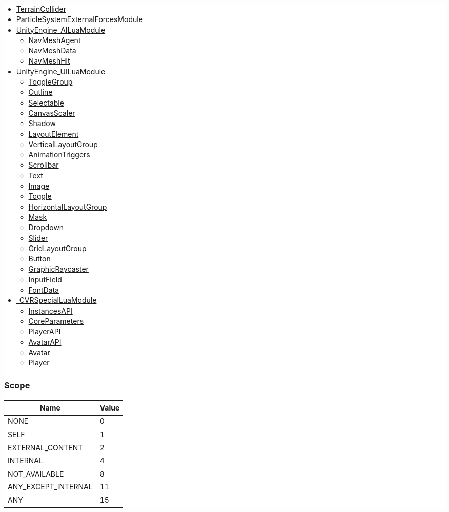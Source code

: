   - [TerrainCollider](#terraincollider)
  - [ParticleSystemExternalForcesModule](#particlesystemexternalforcesmodule)
- [UnityEngine_AILuaModule](#unityengine_ailuamodule)
  - [NavMeshAgent](#navmeshagent)
  - [NavMeshData](#navmeshdata)
  - [NavMeshHit](#navmeshhit)
- [UnityEngine_UILuaModule](#unityengine_uiluamodule)
  - [ToggleGroup](#togglegroup)
  - [Outline](#outline)
  - [Selectable](#selectable)
  - [CanvasScaler](#canvasscaler)
  - [Shadow](#shadow)
  - [LayoutElement](#layoutelement)
  - [VerticalLayoutGroup](#verticallayoutgroup)
  - [AnimationTriggers](#animationtriggers)
  - [Scrollbar](#scrollbar)
  - [Text](#text)
  - [Image](#image)
  - [Toggle](#toggle)
  - [HorizontalLayoutGroup](#horizontallayoutgroup)
  - [Mask](#mask)
  - [Dropdown](#dropdown)
  - [Slider](#slider)
  - [GridLayoutGroup](#gridlayoutgroup)
  - [Button](#button)
  - [GraphicRaycaster](#graphicraycaster)
  - [InputField](#inputfield)
  - [FontData](#fontdata)
- [_CVRSpecialLuaModule](#_cvrspecialluamodule)
  - [InstancesAPI](#instancesapi)
  - [CoreParameters](#coreparameters)
  - [PlayerAPI](#playerapi)
  - [AvatarAPI](#avatarapi)
  - [Avatar](#avatar)
  - [Player](#player)

### Scope
| Name                | Value |
|---------------------|-------|
| NONE                | 0     |
| SELF                | 1     |
| EXTERNAL_CONTENT    | 2     |
| INTERNAL            | 4     |
| NOT_AVAILABLE       | 8     |
| ANY_EXCEPT_INTERNAL | 11    |
| ANY                 | 15    |
